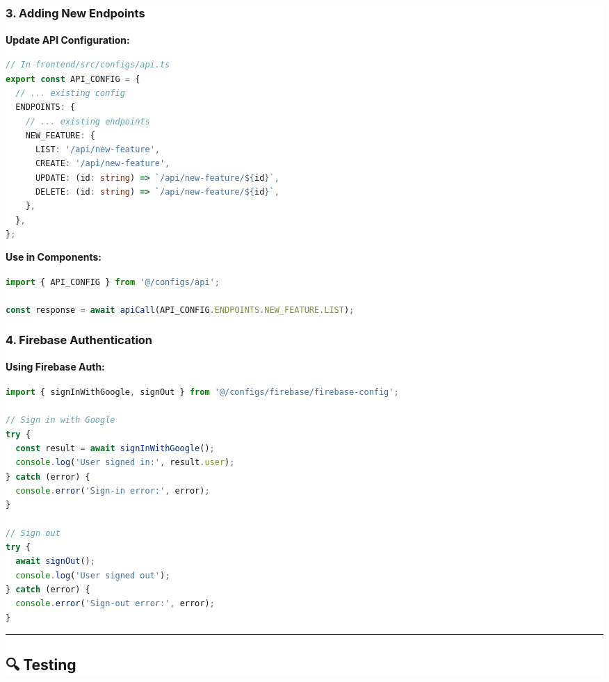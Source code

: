 ### 3. Adding New Endpoints

**Update API Configuration:**
```typescript
// In frontend/src/configs/api.ts
export const API_CONFIG = {
  // ... existing config
  ENDPOINTS: {
    // ... existing endpoints
    NEW_FEATURE: {
      LIST: '/api/new-feature',
      CREATE: '/api/new-feature',
      UPDATE: (id: string) => `/api/new-feature/${id}`,
      DELETE: (id: string) => `/api/new-feature/${id}`,
    },
  },
};
```

**Use in Components:**
```typescript
import { API_CONFIG } from '@/configs/api';

const response = await apiCall(API_CONFIG.ENDPOINTS.NEW_FEATURE.LIST);
```

### 4. Firebase Authentication

**Using Firebase Auth:**
```typescript
import { signInWithGoogle, signOut } from '@/configs/firebase/firebase-config';

// Sign in with Google
try {
  const result = await signInWithGoogle();
  console.log('User signed in:', result.user);
} catch (error) {
  console.error('Sign-in error:', error);
}

// Sign out
try {
  await signOut();
  console.log('User signed out');
} catch (error) {
  console.error('Sign-out error:', error);
}
```

---

## 🔍 Testing
